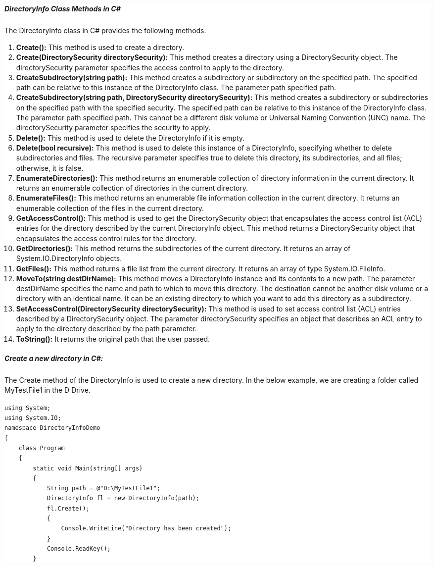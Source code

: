 ##### **DirectoryInfo Class Methods in C#**

The DirectoryInfo class in C# provides the following methods.

1. **Create():** This method is used to create a directory.
2. **Create(DirectorySecurity directorySecurity):** This method creates a directory using a DirectorySecurity object. The directorySecurity parameter specifies the access control to apply to the directory.
3. **CreateSubdirectory(string path):** This method creates a subdirectory or subdirectory on the specified path. The specified path can be relative to this instance of the DirectoryInfo class. The parameter path specified path.
4. **CreateSubdirectory(string path, DirectorySecurity directorySecurity):** This method creates a subdirectory or subdirectories on the specified path with the specified security. The specified path can be relative to this instance of the DirectoryInfo class. The parameter path specified path. This cannot be a different disk volume or Universal Naming Convention (UNC) name. The directorySecurity parameter specifies the security to apply.
5. **Delete():** This method is used to delete the DirectoryInfo if it is empty.
6. **Delete(bool recursive):** This method is used to delete this instance of a DirectoryInfo, specifying whether to delete subdirectories and files. The recursive parameter specifies true to delete this directory, its subdirectories, and all files; otherwise, it is false.
7. **EnumerateDirectories():** This method returns an enumerable collection of directory information in the current directory. It returns an enumerable collection of directories in the current directory.
8. **EnumerateFiles():** This method returns an enumerable file information collection in the current directory. It returns an enumerable collection of the files in the current directory.
9. **GetAccessControl():** This method is used to get the DirectorySecurity object that encapsulates the access control list (ACL) entries for the directory described by the current DirectoryInfo object. This method returns a DirectorySecurity object that encapsulates the access control rules for the directory.
10. **GetDirectories():** This method returns the subdirectories of the current directory. It returns an array of System.IO.DirectoryInfo objects.
11. **GetFiles():** This method returns a file list from the current directory. It returns an array of type System.IO.FileInfo.
12. **MoveTo(string destDirName):** This method moves a DirectoryInfo instance and its contents to a new path. The parameter destDirName specifies the name and path to which to move this directory. The destination cannot be another disk volume or a directory with an identical name. It can be an existing directory to which you want to add this directory as a subdirectory.
13. **SetAccessControl(DirectorySecurity directorySecurity):** This method is used to set access control list (ACL) entries described by a DirectorySecurity object. The parameter directorySecurity specifies an object that describes an ACL entry to apply to the directory described by the path parameter.
14. **ToString():** It returns the original path that the user passed.

##### **Create a new directory in C#:**

The Create method of the DirectoryInfo is used to create a new directory. In the below example, we are creating a folder called MyTestFile1 in the D Drive.

```
using System;
using System.IO;
namespace DirectoryInfoDemo
{
    class Program
    {
        static void Main(string[] args)
        {
            String path = @"D:\MyTestFile1";
            DirectoryInfo fl = new DirectoryInfo(path);
            fl.Create();
            {
                Console.WriteLine("Directory has been created");
            }
            Console.ReadKey();
        }
```